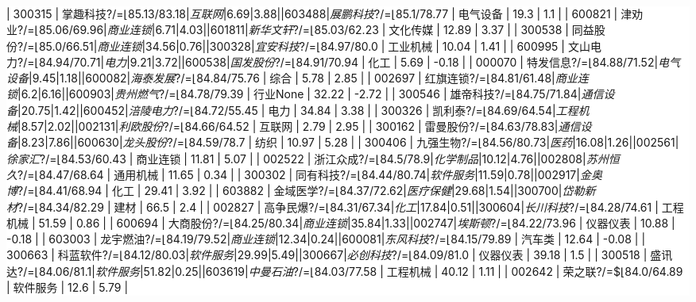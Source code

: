 | 300315 | 掌趣科技?/=$⌊85.13/83.18 |   互联网   |    6.69   |  3.88 |
| 603488 | 展鹏科技?/=$⌊85.1/78.77  |  电气设备  |    19.3   |  1.1  |
| 600821 |  津劝业?/=$⌊85.06/69.96  |  商业连锁  |    6.71   |  4.03 |
| 601811 | 新华文轩?/=$⌊85.03/62.23 |  文化传媒  |   12.89   |  3.37 |
| 300538 | 同益股份?/=$⌊85.0/66.51  |  商业连锁  |   34.56   |  0.76 |
| 300328 | 宜安科技?/=$⌊84.97/80.0  |  工业机械  |   10.04   |  1.41 |
| 600995 | 文山电力?/=$⌊84.94/70.71 |    电力    |    9.21   |  3.72 |
| 600538 | 国发股份?/=$⌊84.91/70.94 |    化工    |    5.69   | -0.18 |
| 000070 | 特发信息?/=$⌊84.88/71.52 |  电气设备  |    9.45   |  1.18 |
| 600082 | 海泰发展?/=$⌊84.84/75.76 |    综合    |    5.78   |  2.85 |
| 002697 | 红旗连锁?/=$⌊84.81/61.48 |  商业连锁  |    6.2    |  6.16 |
| 600903 | 贵州燃气?/=$⌊84.78/79.39 |  行业None  |   32.22   | -2.72 |
| 300546 | 雄帝科技?/=$⌊84.75/71.84 |  通信设备  |   20.75   |  1.42 |
| 600452 | 涪陵电力?/=$⌊84.72/55.45 |    电力    |   34.84   |  3.38 |
| 300326 |  凯利泰?/=$⌊84.69/64.54  |  工程机械  |    8.57   |  2.02 |
| 002131 | 利欧股份?/=$⌊84.66/64.52 |   互联网   |    2.79   |  2.95 |
| 300162 | 雷曼股份?/=$⌊84.63/78.83 |  通信设备  |    8.23   |  7.86 |
| 600630 | 龙头股份?/=$⌊84.59/78.7  |    纺织    |   10.97   |  5.28 |
| 300406 | 九强生物?/=$⌊84.56/80.73 |    医药    |   16.08   |  1.26 |
| 002561 |  徐家汇?/=$⌊84.53/60.43  |  商业连锁  |   11.81   |  5.07 |
| 002522 |  浙江众成?/=$⌊84.5/78.9  |  化学制品  |   10.12   |  4.76 |
| 002808 | 苏州恒久?/=$⌊84.47/68.64 |  通用机械  |   11.65   |  0.34 |
| 300302 | 同有科技?/=$⌊84.44/80.74 |  软件服务  |   11.59   |  0.78 |
| 002917 |  金奥博?/=$⌊84.41/68.94  |    化工    |   29.41   |  3.92 |
| 603882 | 金域医学?/=$⌊84.37/72.62 |  医疗保健  |   29.68   |  1.54 |
| 300700 | 岱勒新材?/=$⌊84.34/82.29 |    建材    |    66.5   |  2.4  |
| 002827 | 高争民爆?/=$⌊84.31/67.34 |    化工    |   17.84   |  0.51 |
| 300604 | 长川科技?/=$⌊84.28/74.61 |  工程机械  |   51.59   |  0.86 |
| 600694 | 大商股份?/=$⌊84.25/80.34 |  商业连锁  |   35.84   |  1.33 |
| 002747 |  埃斯顿?/=$⌊84.22/73.96  |  仪器仪表  |   10.88   | -0.18 |
| 603003 | 龙宇燃油?/=$⌊84.19/79.52 |  商业连锁  |   12.34   |  0.24 |
| 600081 | 东风科技?/=$⌊84.15/79.89 |   汽车类   |   12.64   | -0.08 |
| 300663 | 科蓝软件?/=$⌊84.12/80.03 |  软件服务  |   29.99   |  5.49 |
| 300667 | 必创科技?/=$⌊84.09/81.0  |  仪器仪表  |   39.18   |  1.5  |
| 300518 |  盛讯达?/=$⌊84.06/81.1   |  软件服务  |   51.82   |  0.25 |
| 603619 | 中曼石油?/=$⌊84.03/77.58 |  工程机械  |   40.12   |  1.11 |
| 002642 |  荣之联?/=$⌊84.0/64.89   |  软件服务  |    12.6   |  5.79 |